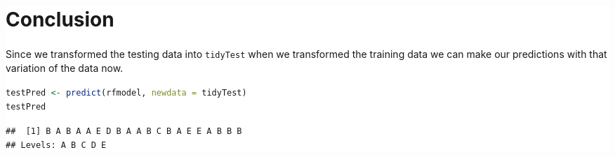 

# Conclusion
Since we transformed the testing data into `tidyTest` when we transformed the training data we can make our predictions with that variation of the data now.  

```r
testPred <- predict(rfmodel, newdata = tidyTest)
testPred
```

```
##  [1] B A B A A E D B A A B C B A E E A B B B
## Levels: A B C D E
```
